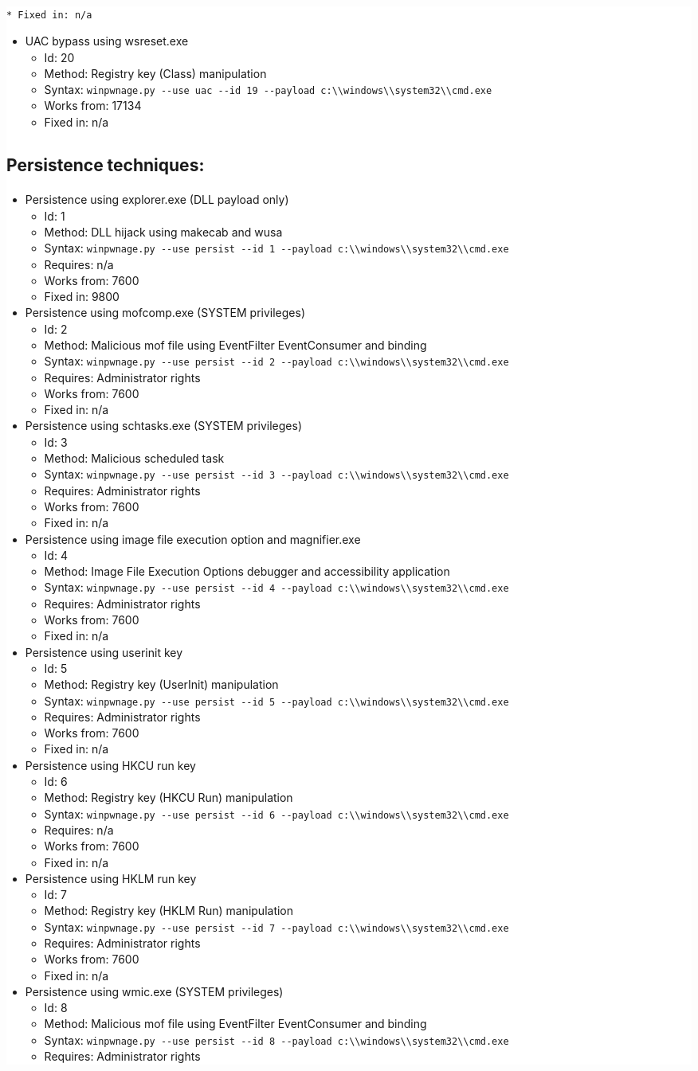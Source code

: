 	* Fixed in: n/a
* UAC bypass using wsreset.exe
    * Id: 20
    * Method: Registry key (Class) manipulation
    * Syntax: `winpwnage.py --use uac --id 19 --payload c:\\windows\\system32\\cmd.exe`
	* Works from: 17134
	* Fixed in: n/a

## Persistence techniques:
* Persistence using explorer.exe (DLL payload only)
    * Id: 1
    * Method: DLL hijack using makecab and wusa
    * Syntax: `winpwnage.py --use persist --id 1 --payload c:\\windows\\system32\\cmd.exe`
	* Requires: n/a
	* Works from: 7600
	* Fixed in: 9800
* Persistence using mofcomp.exe (SYSTEM privileges)
    * Id: 2
    * Method: Malicious mof file using EventFilter EventConsumer and binding
    * Syntax: `winpwnage.py --use persist --id 2 --payload c:\\windows\\system32\\cmd.exe`
	* Requires: Administrator rights
	* Works from: 7600
	* Fixed in: n/a		
* Persistence using schtasks.exe (SYSTEM privileges)
    * Id: 3
    * Method: Malicious scheduled task
    * Syntax: `winpwnage.py --use persist --id 3 --payload c:\\windows\\system32\\cmd.exe`
	* Requires: Administrator rights
	* Works from: 7600
	* Fixed in: n/a
* Persistence using image file execution option and magnifier.exe
    * Id: 4
    * Method: Image File Execution Options debugger and accessibility application
    * Syntax: `winpwnage.py --use persist --id 4 --payload c:\\windows\\system32\\cmd.exe`
	* Requires: Administrator rights
	* Works from: 7600
	* Fixed in: n/a	
* Persistence using userinit key
    * Id: 5
    * Method: Registry key (UserInit) manipulation
    * Syntax: `winpwnage.py --use persist --id 5 --payload c:\\windows\\system32\\cmd.exe`
	* Requires: Administrator rights
	* Works from: 7600
	* Fixed in: n/a
* Persistence using HKCU run key
    * Id: 6
    * Method: Registry key (HKCU Run) manipulation
    * Syntax: `winpwnage.py --use persist --id 6 --payload c:\\windows\\system32\\cmd.exe`
	* Requires: n/a
	* Works from: 7600
	* Fixed in: n/a
* Persistence using HKLM run key
    * Id: 7
    * Method: Registry key (HKLM Run) manipulation
    * Syntax: `winpwnage.py --use persist --id 7 --payload c:\\windows\\system32\\cmd.exe`
	* Requires: Administrator rights
	* Works from: 7600
	* Fixed in: n/a
* Persistence using wmic.exe (SYSTEM privileges)
    * Id: 8
    * Method: Malicious mof file using EventFilter EventConsumer and binding
    * Syntax: `winpwnage.py --use persist --id 8 --payload c:\\windows\\system32\\cmd.exe`
	* Requires: Administrator rights